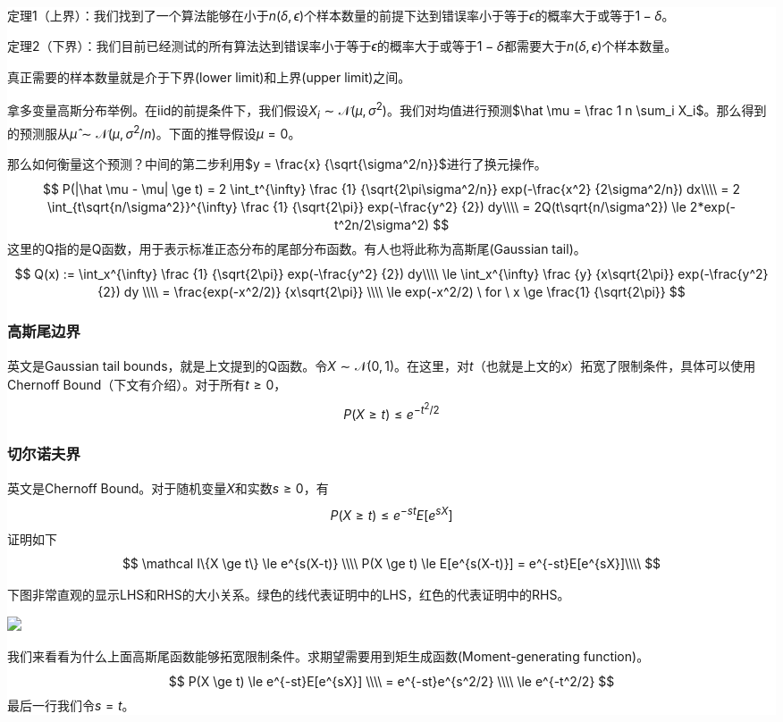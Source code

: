 定理1（上界）：我们找到了一个算法能够在小于$n(\delta, \epsilon)$个样本数量的前提下达到错误率小于等于$\epsilon$的概率大于或等于$1 - \delta$。

定理2（下界）：我们目前已经测试的所有算法达到错误率小于等于$\epsilon$的概率大于或等于$1 - \delta$都需要大于$n(\delta, \epsilon)$个样本数量。

真正需要的样本数量就是介于下界(lower limit)和上界(upper limit)之间。

拿多变量高斯分布举例。在iid的前提条件下，我们假设$X_i \sim \mathcal N(\mu, \sigma^2)$。我们对均值进行预测$\hat \mu = \frac 1 n \sum_i X_i$。那么得到的预测服从$\hat \mu \sim \mathcal N(\mu, \sigma^2/n)$。下面的推导假设$\mu = 0$。

那么如何衡量这个预测？中间的第二步利用$y = \frac{x} {\sqrt{\sigma^2/n}}$进行了换元操作。
$$
P(|\hat \mu - \mu| \ge t) = 2 \int_t^{\infty} \frac {1} {\sqrt{2\pi\sigma^2/n}} exp(-\frac{x^2} {2\sigma^2/n}) dx\\\\
= 2 \int_{t\sqrt{n/\sigma^2}}^{\infty} \frac {1} {\sqrt{2\pi}} exp(-\frac{y^2} {2}) dy\\\\
= 2Q(t\sqrt{n/\sigma^2}) \le 2*exp(-t^2n/2\sigma^2)
$$
这里的Q指的是Q函数，用于表示标准正态分布的尾部分布函数。有人也将此称为高斯尾(Gaussian tail)。
$$
Q(x) := \int_x^{\infty} \frac {1} {\sqrt{2\pi}} exp(-\frac{y^2} {2}) dy\\\\
\le \int_x^{\infty} \frac {y} {x\sqrt{2\pi}} exp(-\frac{y^2} {2}) dy \\\\
= \frac{exp(-x^2/2)} {x\sqrt{2\pi}} \\\\
\le exp(-x^2/2) \ for \ x \ge \frac{1} {\sqrt{2\pi}}
$$

### 高斯尾边界

英文是Gaussian tail bounds，就是上文提到的Q函数。令$X \sim \mathcal N(0,1)$。在这里，对$t$（也就是上文的$x$）拓宽了限制条件，具体可以使用Chernoff Bound（下文有介绍）。对于所有$t \ge 0$，
$$
P(X \ge t) \le e^{-t^2/2}
$$

### 切尔诺夫界

英文是Chernoff Bound。对于随机变量$X$和实数$s \ge 0$，有
$$
P(X \ge t) \le e^{-st} E[e^{sX}]
$$
证明如下
$$
\mathcal I\{X \ge t\} \le e^{s(X-t)} \\\\
P(X \ge t) \le E[e^{s(X-t)}] = e^{-st}E[e^{sX}]\\\\
$$

下图非常直观的显示LHS和RHS的大小关系。绿色的线代表证明中的LHS，红色的代表证明中的RHS。

<img src="https://i.postimg.cc/hGP61NFz/proof-chernoff-bound.png" height=150>

我们来看看为什么上面高斯尾函数能够拓宽限制条件。求期望需要用到矩生成函数(Moment-generating function)。
$$
P(X \ge t) \le  e^{-st}E[e^{sX}] \\\\
= e^{-st}e^{s^2/2} \\\\
\le e^{-t^2/2}
$$
最后一行我们令$s =t$。
